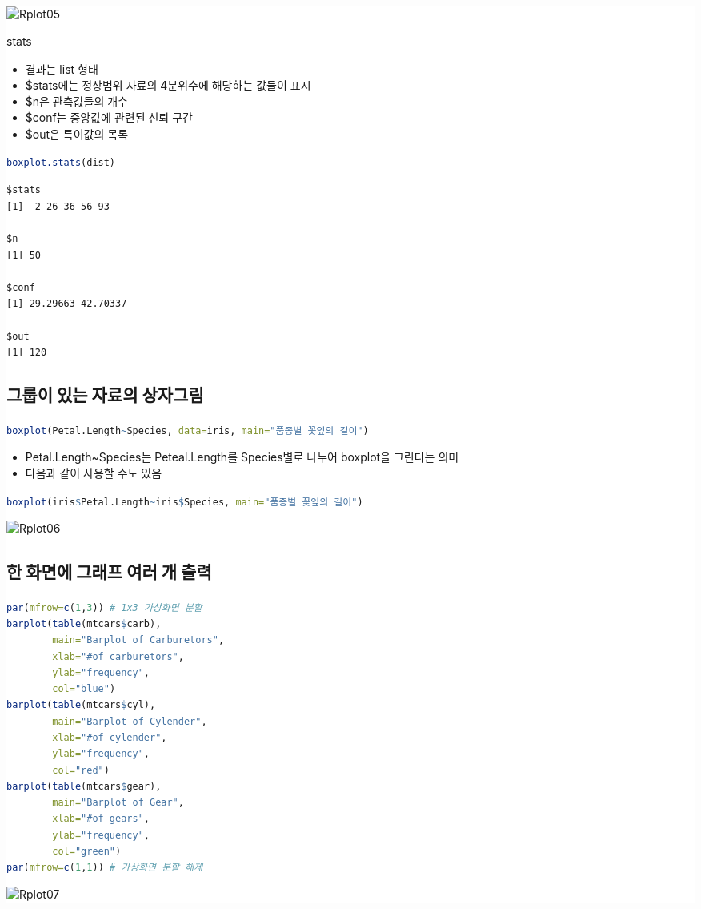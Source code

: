 ![Rplot05](https://user-images.githubusercontent.com/38313522/167115689-77443846-5b3f-4780-9127-22f83c1b3d9a.png)

stats
- 결과는 list 형태
- $stats에는 정상범위 자료의 4분위수에 해당하는 값들이 표시
- $n은 관측값들의 개수
- $conf는 중앙값에 관련된 신뢰 구간
- $out은 특이값의 목록
```r
boxplot.stats(dist)
```
```
$stats
[1]  2 26 36 56 93

$n
[1] 50

$conf
[1] 29.29663 42.70337

$out
[1] 120
```

## 그룹이 있는 자료의 상자그림
```r
boxplot(Petal.Length~Species, data=iris, main="품종별 꽃잎의 길이")
```
- Petal.Length~Species는 Peteal.Length를 Species별로 나누어 boxplot을 그린다는 의미
- 다음과 같이 사용할 수도 있음
```r
boxplot(iris$Petal.Length~iris$Species, main="품종별 꽃잎의 길이")
```

![Rplot06](https://user-images.githubusercontent.com/38313522/167116713-f0249a21-3f85-4963-84b5-293ba117377c.png)

## 한 화면에 그래프 여러 개 출력
```r
par(mfrow=c(1,3)) # 1x3 가상화면 분할
barplot(table(mtcars$carb),
        main="Barplot of Carburetors",
        xlab="#of carburetors",
        ylab="frequency",
        col="blue")
barplot(table(mtcars$cyl),
        main="Barplot of Cylender",
        xlab="#of cylender",
        ylab="frequency",
        col="red")
barplot(table(mtcars$gear),
        main="Barplot of Gear",
        xlab="#of gears",
        ylab="frequency",
        col="green")
par(mfrow=c(1,1)) # 가상화면 분할 해제
```
![Rplot07](https://user-images.githubusercontent.com/38313522/167117564-842736ce-3802-4691-90bf-26597d46f2be.png)

